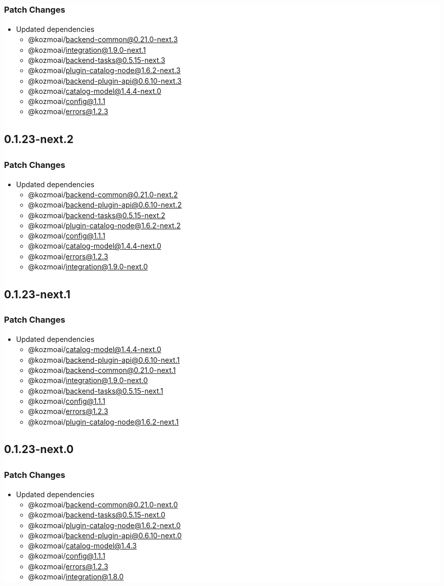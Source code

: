 ### Patch Changes

- Updated dependencies
  - @kozmoai/backend-common@0.21.0-next.3
  - @kozmoai/integration@1.9.0-next.1
  - @kozmoai/backend-tasks@0.5.15-next.3
  - @kozmoai/plugin-catalog-node@1.6.2-next.3
  - @kozmoai/backend-plugin-api@0.6.10-next.3
  - @kozmoai/catalog-model@1.4.4-next.0
  - @kozmoai/config@1.1.1
  - @kozmoai/errors@1.2.3

## 0.1.23-next.2

### Patch Changes

- Updated dependencies
  - @kozmoai/backend-common@0.21.0-next.2
  - @kozmoai/backend-plugin-api@0.6.10-next.2
  - @kozmoai/backend-tasks@0.5.15-next.2
  - @kozmoai/plugin-catalog-node@1.6.2-next.2
  - @kozmoai/config@1.1.1
  - @kozmoai/catalog-model@1.4.4-next.0
  - @kozmoai/errors@1.2.3
  - @kozmoai/integration@1.9.0-next.0

## 0.1.23-next.1

### Patch Changes

- Updated dependencies
  - @kozmoai/catalog-model@1.4.4-next.0
  - @kozmoai/backend-plugin-api@0.6.10-next.1
  - @kozmoai/backend-common@0.21.0-next.1
  - @kozmoai/integration@1.9.0-next.0
  - @kozmoai/backend-tasks@0.5.15-next.1
  - @kozmoai/config@1.1.1
  - @kozmoai/errors@1.2.3
  - @kozmoai/plugin-catalog-node@1.6.2-next.1

## 0.1.23-next.0

### Patch Changes

- Updated dependencies
  - @kozmoai/backend-common@0.21.0-next.0
  - @kozmoai/backend-tasks@0.5.15-next.0
  - @kozmoai/plugin-catalog-node@1.6.2-next.0
  - @kozmoai/backend-plugin-api@0.6.10-next.0
  - @kozmoai/catalog-model@1.4.3
  - @kozmoai/config@1.1.1
  - @kozmoai/errors@1.2.3
  - @kozmoai/integration@1.8.0
